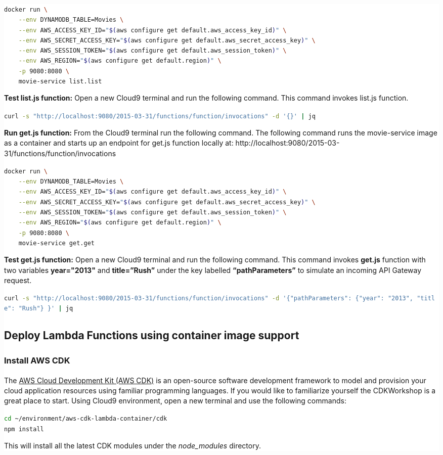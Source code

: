 ```bash
docker run \
    --env DYNAMODB_TABLE=Movies \
    --env AWS_ACCESS_KEY_ID="$(aws configure get default.aws_access_key_id)" \
    --env AWS_SECRET_ACCESS_KEY="$(aws configure get default.aws_secret_access_key)" \
    --env AWS_SESSION_TOKEN="$(aws configure get default.aws_session_token)" \
    --env AWS_REGION="$(aws configure get default.region)" \
    -p 9080:8080 \
    movie-service list.list

```
**Test list.js function:** Open a new Cloud9 terminal and run the following command. This command invokes list.js function.
```bash
curl -s "http://localhost:9080/2015-03-31/functions/function/invocations" -d '{}' | jq
```

**Run get.js function:** From the Cloud9 terminal run the following command. The following command runs the movie-service image as a container and starts up an endpoint for get.js function locally at: http://localhost:9080/2015-03-31/functions/function/invocations 

```bash
docker run \
    --env DYNAMODB_TABLE=Movies \
    --env AWS_ACCESS_KEY_ID="$(aws configure get default.aws_access_key_id)" \
    --env AWS_SECRET_ACCESS_KEY="$(aws configure get default.aws_secret_access_key)" \
    --env AWS_SESSION_TOKEN="$(aws configure get default.aws_session_token)" \
    --env AWS_REGION="$(aws configure get default.region)" \
    -p 9080:8080 \
    movie-service get.get
```

**Test get.js function:** Open a new Cloud9 terminal and run the following command. This command invokes **get.js** function with two variables **year="2013"** and **title=”Rush”** under the key labelled **“pathParameters”** to simulate an incoming API Gateway request.
```bash
curl -s "http://localhost:9080/2015-03-31/functions/function/invocations" -d '{"pathParameters": {"year": "2013", "title": "Rush"} }' | jq
```

## Deploy Lambda Functions using container image support
### Install AWS CDK

The [AWS Cloud Development Kit (AWS CDK)](https://aws.amazon.com/cdk/) is an open-source software development framework to model and provision your cloud application resources using familiar programming languages. If you would like to familiarize yourself the CDKWorkshop is a great place to start.
Using Cloud9 environment, open a new terminal and use the following commands:
```bash
cd ~/environment/aws-cdk-lambda-container/cdk
npm install 
```

This will install all the latest CDK modules under the *node_modules* directory.
